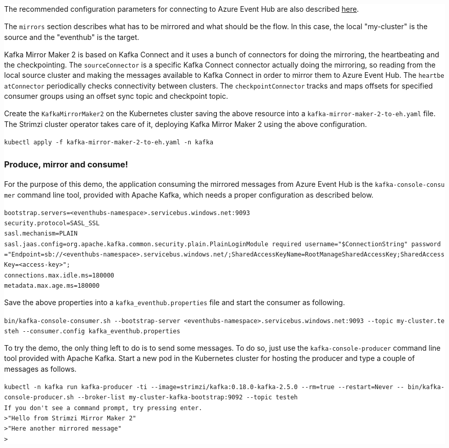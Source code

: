 The recommended configuration parameters for connecting to Azure Event Hub are also described [here](https://github.com/Azure/azure-event-hubs-for-kafka/blob/master/CONFIGURATION.md).

The `mirrors` section describes what has to be mirrored and what should be the flow.
In this case, the local "my-cluster" is the source and the "eventhub" is the target.

Kafka Mirror Maker 2 is based on Kafka Connect and it uses a bunch of connectors for doing the mirroring, the heartbeating and the checkpointing.
The `sourceConnector` is a specific Kafka Connect connector actually doing the mirroring, so reading from the local source cluster and making the messages available to Kafka Connect in order to mirror them to Azure Event Hub.
The `heartbeatConnector` periodically checks connectivity between clusters.
The `checkpointConnector` tracks and maps offsets for specified consumer groups using an offset sync topic and checkpoint topic.

Create the `KafkaMirrorMaker2` on the Kubernetes cluster saving the above resource into a `kafka-mirror-maker-2-to-eh.yaml` file.
The Strimzi cluster operator takes care of it, deploying Kafka Mirror Maker 2 using the above configuration.

```shell
kubectl apply -f kafka-mirror-maker-2-to-eh.yaml -n kafka
```

### Produce, mirror and consume!

For the purpose of this demo, the application consuming the mirrored messages from Azure Event Hub is the `kafka-console-consumer` command line tool, provided with Apache Kafka, which needs a proper configuration as described below.

```
bootstrap.servers=<eventhubs-namespace>.servicebus.windows.net:9093
security.protocol=SASL_SSL
sasl.mechanism=PLAIN
sasl.jaas.config=org.apache.kafka.common.security.plain.PlainLoginModule required username="$ConnectionString" password="Endpoint=sb://<eventhubs-namespace>.servicebus.windows.net/;SharedAccessKeyName=RootManageSharedAccessKey;SharedAccessKey=<access-key>";
connections.max.idle.ms=180000
metadata.max.age.ms=180000
```

Save the above properties into a `kafka_eventhub.properties` file and start the consumer as following.

```shell
bin/kafka-console-consumer.sh --bootstrap-server <eventhubs-namespace>.servicebus.windows.net:9093 --topic my-cluster.testeh --consumer.config kafka_eventhub.properties
```

To try the demo, the only thing left to do is to send some messages.
To do so, just use the `kafka-console-producer` command line tool provided with Apache Kafka.
Start a new pod in the Kubernetes cluster for hosting the producer and type a couple of messages as follows.

```shell
kubectl -n kafka run kafka-producer -ti --image=strimzi/kafka:0.18.0-kafka-2.5.0 --rm=true --restart=Never -- bin/kafka-console-producer.sh --broker-list my-cluster-kafka-bootstrap:9092 --topic testeh
If you don't see a command prompt, try pressing enter.
>"Hello from Strimzi Mirror Maker 2"
>"Here another mirrored message"
>
```
